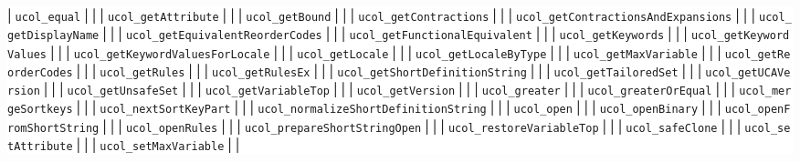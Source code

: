 | `ucol_equal` | |
| `ucol_getAttribute` | |
| `ucol_getBound` | |
| `ucol_getContractions` | |
| `ucol_getContractionsAndExpansions` | |
| `ucol_getDisplayName` | |
| `ucol_getEquivalentReorderCodes` | |
| `ucol_getFunctionalEquivalent` | |
| `ucol_getKeywords` | |
| `ucol_getKeywordValues` | |
| `ucol_getKeywordValuesForLocale` | |
| `ucol_getLocale` | |
| `ucol_getLocaleByType` | |
| `ucol_getMaxVariable` | |
| `ucol_getReorderCodes` | |
| `ucol_getRules` | |
| `ucol_getRulesEx` | |
| `ucol_getShortDefinitionString` | |
| `ucol_getTailoredSet` | |
| `ucol_getUCAVersion` | |
| `ucol_getUnsafeSet` | |
| `ucol_getVariableTop` | |
| `ucol_getVersion` | |
| `ucol_greater` | |
| `ucol_greaterOrEqual` | |
| `ucol_mergeSortkeys` | |
| `ucol_nextSortKeyPart` | |
| `ucol_normalizeShortDefinitionString` | |
| `ucol_open` | |
| `ucol_openBinary` | |
| `ucol_openFromShortString` | |
| `ucol_openRules` | |
| `ucol_prepareShortStringOpen` | |
| `ucol_restoreVariableTop` | |
| `ucol_safeClone` | |
| `ucol_setAttribute` | |
| `ucol_setMaxVariable` | |